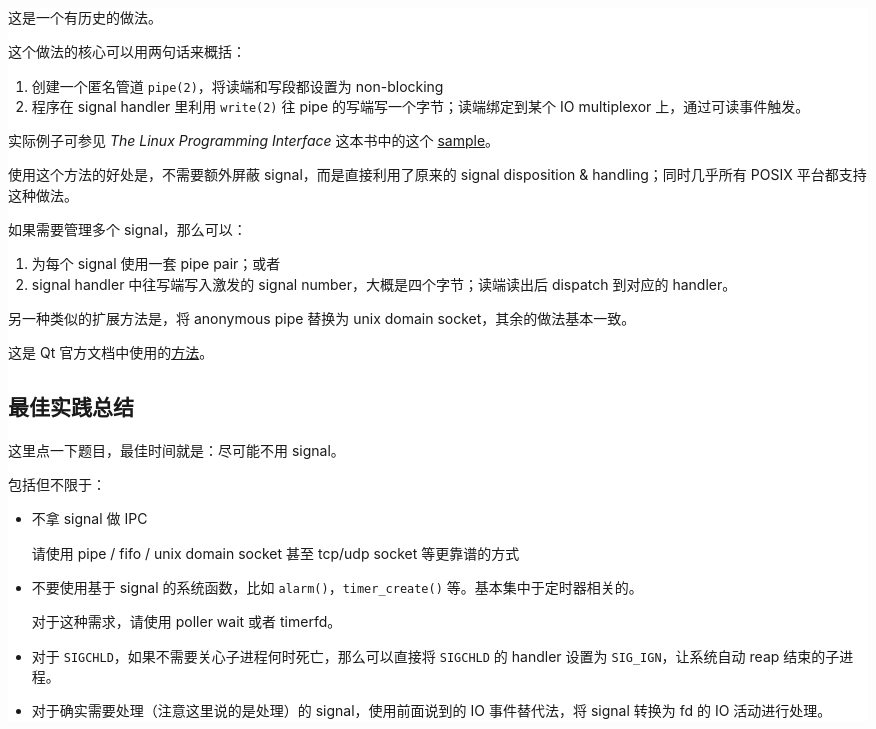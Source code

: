 这是一个有历史的做法。

这个做法的核心可以用两句话来概括：

1. 创建一个匿名管道 `pipe(2)`，将读端和写段都设置为 non-blocking
2. 程序在 signal handler 里利用 `write(2)` 往 pipe 的写端写一个字节；读端绑定到某个 IO multiplexor 上，通过可读事件触发。

实际例子可参见 _The Linux Programming Interface_ 这本书中的这个 [sample](https://github.com/posborne/linux-programming-interface-exercises/blob/master/tlpi-dist/altio/self_pipe.c)。

使用这个方法的好处是，不需要额外屏蔽 signal，而是直接利用了原来的 signal disposition & handling；同时几乎所有 POSIX 平台都支持这种做法。

如果需要管理多个 signal，那么可以：

1. 为每个 signal 使用一套 pipe pair；或者
2. signal handler 中往写端写入激发的 signal number，大概是四个字节；读端读出后 dispatch 到对应的 handler。

另一种类似的扩展方法是，将 anonymous pipe 替换为 unix domain socket，其余的做法基本一致。

这是 Qt 官方文档中使用的[方法](https://doc.qt.io/qt-5/unix-signals.html)。

## 最佳实践总结

这里点一下题目，最佳时间就是：尽可能不用 signal。

包括但不限于：

- 不拿 signal 做 IPC

  请使用 pipe / fifo / unix domain socket 甚至 tcp/udp socket 等更靠谱的方式

- 不要使用基于 signal 的系统函数，比如 `alarm()`，`timer_create()` 等。基本集中于定时器相关的。

  对于这种需求，请使用 poller wait 或者 timerfd。

- 对于 `SIGCHLD`，如果不需要关心子进程何时死亡，那么可以直接将 `SIGCHLD` 的 handler 设置为 `SIG_IGN`，让系统自动 reap 结束的子进程。

- 对于确实需要处理（注意这里说的是处理）的 signal，使用前面说到的 IO 事件替代法，将 signal 转换为 fd 的 IO 活动进行处理。